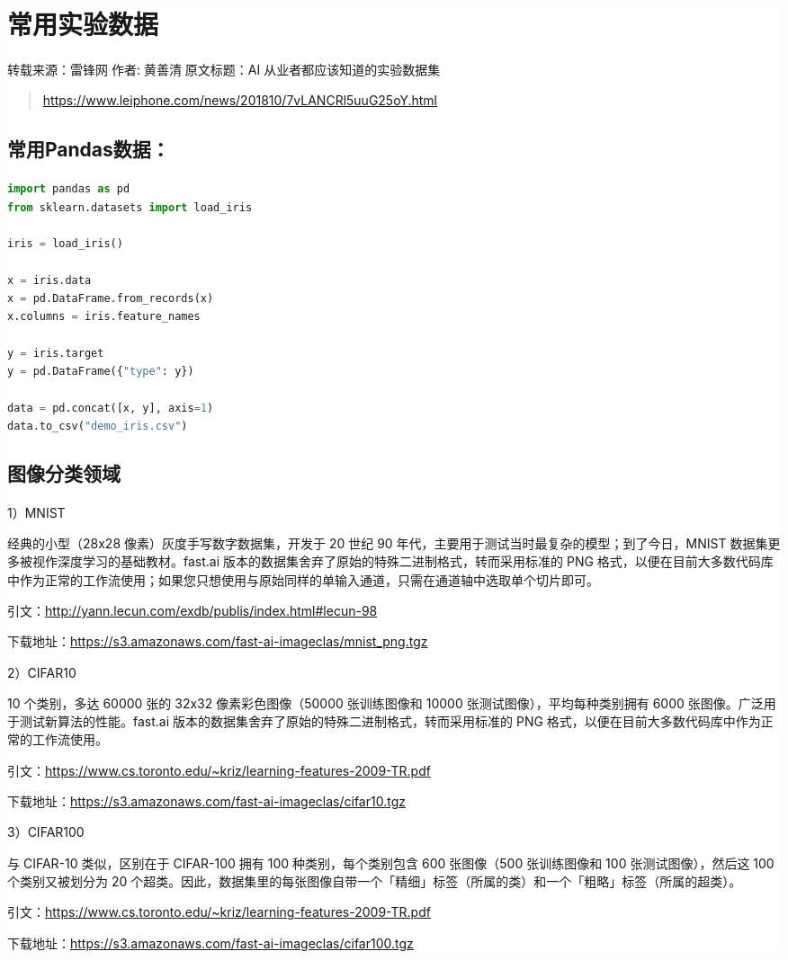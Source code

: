 # 常用实验数据

转载来源：雷锋网
作者: 黄善清
原文标题：AI 从业者都应该知道的实验数据集
> https://www.leiphone.com/news/201810/7vLANCRl5uuG25oY.html

## 常用Pandas数据：
```python
import pandas as pd
from sklearn.datasets import load_iris

iris = load_iris()

x = iris.data
x = pd.DataFrame.from_records(x)
x.columns = iris.feature_names

y = iris.target
y = pd.DataFrame({"type": y})

data = pd.concat([x, y], axis=1)
data.to_csv("demo_iris.csv")
```


## 图像分类领域

1）MNIST

经典的小型（28x28 像素）灰度手写数字数据集，开发于 20 世纪 90 年代，主要用于测试当时最复杂的模型；到了今日，MNIST 数据集更多被视作深度学习的基础教材。fast.ai 版本的数据集舍弃了原始的特殊二进制格式，转而采用标准的 PNG 格式，以便在目前大多数代码库中作为正常的工作流使用；如果您只想使用与原始同样的单输入通道，只需在通道轴中选取单个切片即可。

引文：http://yann.lecun.com/exdb/publis/index.html#lecun-98

下载地址：https://s3.amazonaws.com/fast-ai-imageclas/mnist_png.tgz

2）CIFAR10

10 个类别，多达 60000 张的 32x32 像素彩色图像（50000 张训练图像和 10000 张测试图像），平均每种类别拥有 6000 张图像。广泛用于测试新算法的性能。fast.ai 版本的数据集舍弃了原始的特殊二进制格式，转而采用标准的 PNG 格式，以便在目前大多数代码库中作为正常的工作流使用。

引文：https://www.cs.toronto.edu/~kriz/learning-features-2009-TR.pdf

下载地址：https://s3.amazonaws.com/fast-ai-imageclas/cifar10.tgz

3）CIFAR100

与 CIFAR-10 类似，区别在于 CIFAR-100 拥有 100 种类别，每个类别包含 600 张图像（500 张训练图像和 100 张测试图像），然后这 100 个类别又被划分为 20 个超类。因此，数据集里的每张图像自带一个「精细」标签（所属的类）和一个「粗略」标签（所属的超类）。

引文：https://www.cs.toronto.edu/~kriz/learning-features-2009-TR.pdf

下载地址：https://s3.amazonaws.com/fast-ai-imageclas/cifar100.tgz
